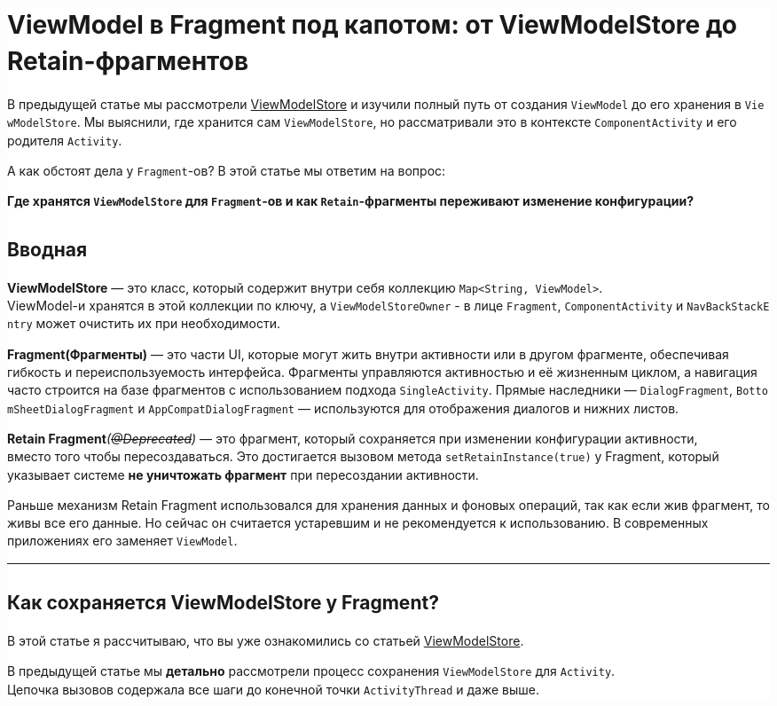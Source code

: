 # ViewModel в Fragment под капотом: от ViewModelStore до Retain-фрагментов

[//]: # (В статье подробно разбирается, как именно ViewModel хранится и выживает внутри фрагментов: от связи с FragmentManagerViewModel и ViewModelStore активности до механизма вложенных child-фрагментов и дерева FragmentManagerViewModel. Показано, как всё это заменило устаревший механизм Retain-фрагментов, и как на самом деле устроено хранение состояния при пересоздании. Полный низкоуровневый разбор всех цепочек вызовов и архитектурных связей, включая современные и устаревшие подходы.)

В предыдущей статье мы рассмотрели [ViewModelStore](view-model-under-the-hood-store.md) и изучили полный путь от
создания
`ViewModel` до его хранения в `ViewModelStore`. Мы выяснили, где хранится сам `ViewModelStore`,
но рассматривали это в контексте `ComponentActivity` и его родителя `Activity`.

А как обстоят дела у `Fragment`-ов? В этой статье мы ответим на вопрос:

**Где хранятся `ViewModelStore` для `Fragment`-ов и как `Retain`-фрагменты переживают изменение конфигурации?**

## Вводная

**ViewModelStore** — это класс, который содержит внутри себя коллекцию `Map<String, ViewModel>`.  
ViewModel-и хранятся в этой коллекции по ключу, а `ViewModelStoreOwner` - в лице `Fragment`, `ComponentActivity` и
`NavBackStackEntry` может очистить их при необходимости.

**Fragment(Фрагменты)** — это части UI, которые могут жить внутри активности или в другом фрагменте, обеспечивая
гибкость и
переиспользуемость интерфейса. Фрагменты управляются активностью и её жизненным циклом, а навигация часто строится на
базе фрагментов с использованием подхода `SingleActivity`. Прямые наследники — `DialogFragment`,
`BottomSheetDialogFragment` и
`AppCompatDialogFragment` — используются для отображения диалогов и нижних листов.

**Retain Fragment**_(~~@Deprecated~~)_ — это фрагмент, который сохраняется при изменении конфигурации активности,  
вместо того чтобы пересоздаваться. Это достигается вызовом метода `setRetainInstance(true)` у Fragment,
который указывает системе **не уничтожать фрагмент** при пересоздании активности.

Раньше механизм Retain Fragment использовался для хранения данных и фоновых операций, так как если жив фрагмент, то живы
все его данные.
Но сейчас он считается устаревшим и не
рекомендуется к использованию. В современных приложениях его заменяет `ViewModel`.

---

## Как сохраняется ViewModelStore у Fragment?

В этой статье я рассчитываю, что вы уже ознакомились со статьей
[ViewModelStore](view-model-under-the-hood-store.md).

В предыдущей статье мы **детально** рассмотрели процесс сохранения `ViewModelStore` для `Activity`.  
Цепочка вызовов содержала все шаги до конечной точки `ActivityThread` и даже выше.
